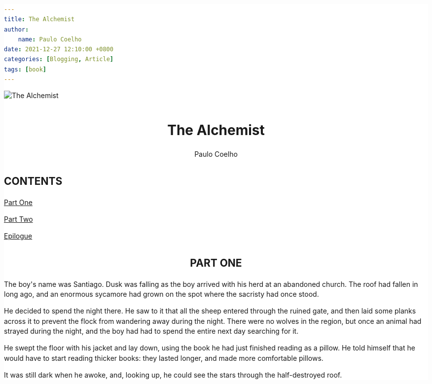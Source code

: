 ```yaml
---
title: The Alchemist
author:
    name: Paulo Coelho 
date: 2021-12-27 12:10:00 +0800
categories: [Blogging, Article]
tags: [book]
---
```


<style>
.post-content{
    text-align:justify;
}
</style>

![The Alchemist](/the-alchemist-a-graphic-novel.jpg)

# <center>The Alchemist</center>

<center>Paulo Coelho</center>


## CONTENTS 

[Part One](#part-one)

[Part Two](#part-two)

[Epilogue](#epilogue)

<center><h2 id="part-one">PART ONE</h2></center>


The boy's name was Santiago. Dusk was falling as the boy arrived with his herd at an abandoned 
church. The roof had fallen in long ago, and an enormous sycamore had grown on the spot where the 
sacristy had once stood. 

He decided to spend the night there. He saw to it that all the sheep entered through the ruined gate, and 
then laid some planks across it to prevent the flock from wandering away during the night. There were no 
wolves in the region, but once an animal had strayed during the night, and the boy had had to spend the 
entire next day searching for it. 

He swept the floor with his jacket and lay down, using the book he had just finished reading as a pillow. 
He told himself that he would have to start reading thicker books: they lasted longer, and made more 
comfortable pillows. 

It was still dark when he awoke, and, looking up, he could see the stars through the half-destroyed roof. 
